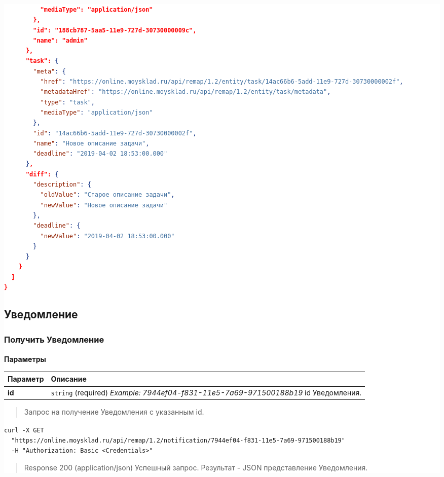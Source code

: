 ```json
          "mediaType": "application/json"
        },
        "id": "188cb787-5aa5-11e9-727d-30730000009c",
        "name": "admin"
      },
      "task": {
        "meta": {
          "href": "https://online.moysklad.ru/api/remap/1.2/entity/task/14ac66b6-5add-11e9-727d-30730000002f",
          "metadataHref": "https://online.moysklad.ru/api/remap/1.2/entity/task/metadata",
          "type": "task",
          "mediaType": "application/json"
        },
        "id": "14ac66b6-5add-11e9-727d-30730000002f",
        "name": "Новое описание задачи",
        "deadline": "2019-04-02 18:53:00.000"
      },
      "diff": {
        "description": {
          "oldValue": "Старое описание задачи",
          "newValue": "Новое описание задачи"
        },
        "deadline": {
          "newValue": "2019-04-02 18:53:00.000"
        }
      }
    }
  ]
}
```

## Уведомление

### Получить Уведомление

**Параметры**

| Параметр | Описание                                                                            |
| :------- | :---------------------------------------------------------------------------------- |
| **id**   | `string` (required) *Example: 7944ef04-f831-11e5-7a69-971500188b19* id Уведомления. |

> Запрос на получение Уведомления с указанным id.

```shell
curl -X GET
  "https://online.moysklad.ru/api/remap/1.2/notification/7944ef04-f831-11e5-7a69-971500188b19"
  -H "Authorization: Basic <Credentials>"
```

> Response 200 (application/json)
Успешный запрос. Результат - JSON представление Уведомления.
